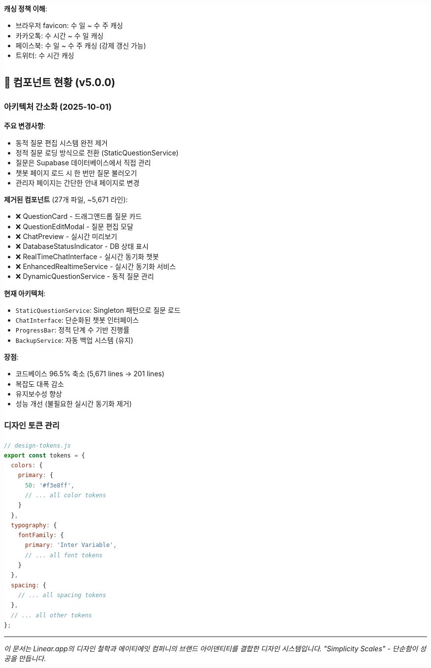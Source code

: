 **캐싱 정책 이해**:
- 브라우저 favicon: 수 일 ~ 수 주 캐싱
- 카카오톡: 수 시간 ~ 수 일 캐싱
- 페이스북: 수 일 ~ 수 주 캐싱 (강제 갱신 가능)
- 트위터: 수 시간 캐싱

## 🎨 컴포넌트 현황 (v5.0.0)

### 아키텍처 간소화 (2025-10-01)

**주요 변경사항**:
- 동적 질문 편집 시스템 완전 제거
- 정적 질문 로딩 방식으로 전환 (StaticQuestionService)
- 질문은 Supabase 데이터베이스에서 직접 관리
- 챗봇 페이지 로드 시 한 번만 질문 불러오기
- 관리자 페이지는 간단한 안내 페이지로 변경

**제거된 컴포넌트** (27개 파일, ~5,671 라인):
- ❌ QuestionCard - 드래그앤드롭 질문 카드
- ❌ QuestionEditModal - 질문 편집 모달
- ❌ ChatPreview - 실시간 미리보기
- ❌ DatabaseStatusIndicator - DB 상태 표시
- ❌ RealTimeChatInterface - 실시간 동기화 챗봇
- ❌ EnhancedRealtimeService - 실시간 동기화 서비스
- ❌ DynamicQuestionService - 동적 질문 관리

**현재 아키텍처**:
- `StaticQuestionService`: Singleton 패턴으로 질문 로드
- `ChatInterface`: 단순화된 챗봇 인터페이스
- `ProgressBar`: 정적 단계 수 기반 진행률
- `BackupService`: 자동 백업 시스템 (유지)

**장점**:
- 코드베이스 96.5% 축소 (5,671 lines → 201 lines)
- 복잡도 대폭 감소
- 유지보수성 향상
- 성능 개선 (불필요한 실시간 동기화 제거)

### 디자인 토큰 관리
```javascript
// design-tokens.js
export const tokens = {
  colors: {
    primary: {
      50: '#f3e8ff',
      // ... all color tokens
    }
  },
  typography: {
    fontFamily: {
      primary: 'Inter Variable',
      // ... all font tokens
    }
  },
  spacing: {
    // ... all spacing tokens
  },
  // ... all other tokens
};
```

---

*이 문서는 Linear.app의 디자인 철학과 에이티에잇 컴퍼니의 브랜드 아이덴티티를 결합한 디자인 시스템입니다.*
*"Simplicity Scales" - 단순함이 성공을 만듭니다.*